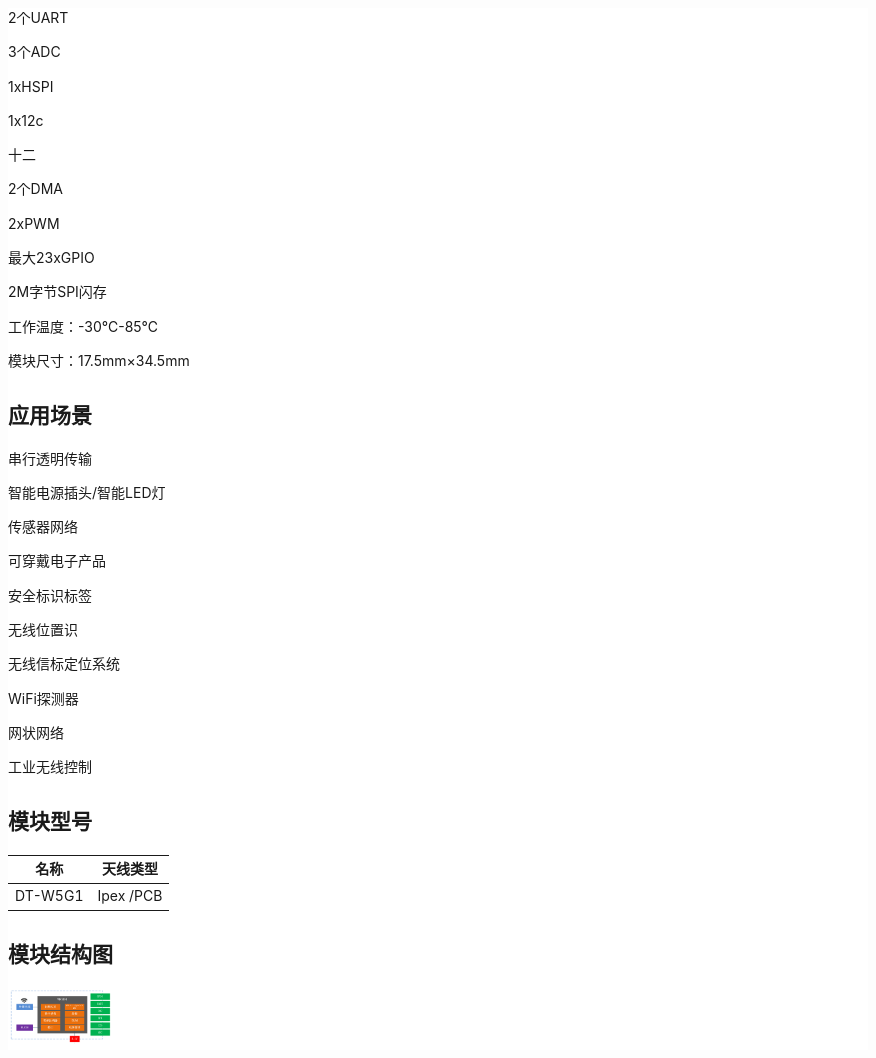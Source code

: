 2个UART

3个ADC

1xHSPI

1x12c

十二

2个DMA

2xPWM

最大23xGPIO

2M字节SPI闪存

工作温度：-30℃-85℃

模块尺寸：17.5mm×34.5mm

## 应用场景

串行透明传输

智能电源插头/智能LED灯

传感器网络

可穿戴电子产品

安全标识标签

无线位置识

无线信标定位系统

WiFi探测器

网状网络

工业无线控制

## 模块型号

| 名称    | 天线类型  |
| ------- | --------- |
| DT-W5G1 | Ipex /PCB |

## 模块结构图

<img src="DT-W5G10.png" alt="DT-W5G10" style="zoom:33%;" />

